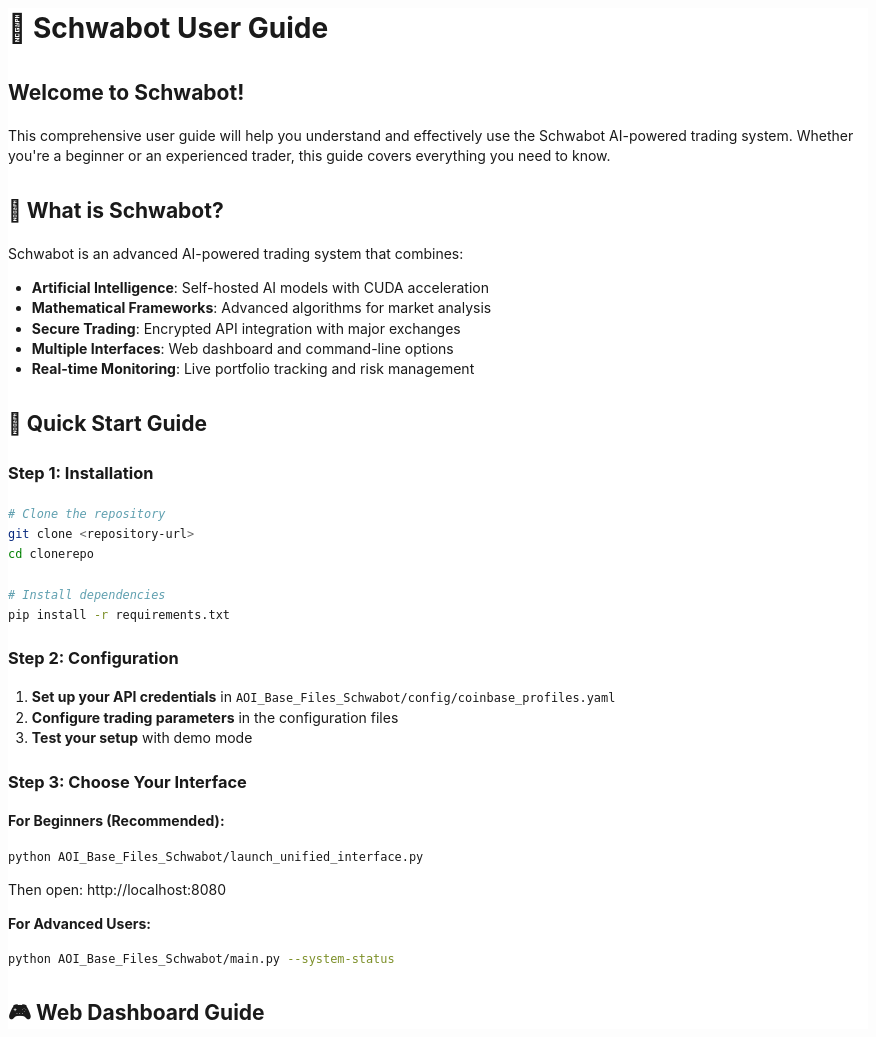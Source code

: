 # 📖 Schwabot User Guide

## Welcome to Schwabot!

This comprehensive user guide will help you understand and effectively use the Schwabot AI-powered trading system. Whether you're a beginner or an experienced trader, this guide covers everything you need to know.

## 🎯 What is Schwabot?

Schwabot is an advanced AI-powered trading system that combines:

- **Artificial Intelligence**: Self-hosted AI models with CUDA acceleration
- **Mathematical Frameworks**: Advanced algorithms for market analysis
- **Secure Trading**: Encrypted API integration with major exchanges
- **Multiple Interfaces**: Web dashboard and command-line options
- **Real-time Monitoring**: Live portfolio tracking and risk management

## 🚀 Quick Start Guide

### Step 1: Installation
```bash
# Clone the repository
git clone <repository-url>
cd clonerepo

# Install dependencies
pip install -r requirements.txt
```

### Step 2: Configuration
1. **Set up your API credentials** in `AOI_Base_Files_Schwabot/config/coinbase_profiles.yaml`
2. **Configure trading parameters** in the configuration files
3. **Test your setup** with demo mode

### Step 3: Choose Your Interface

**For Beginners (Recommended):**
```bash
python AOI_Base_Files_Schwabot/launch_unified_interface.py
```
Then open: http://localhost:8080

**For Advanced Users:**
```bash
python AOI_Base_Files_Schwabot/main.py --system-status
```

## 🎮 Web Dashboard Guide
